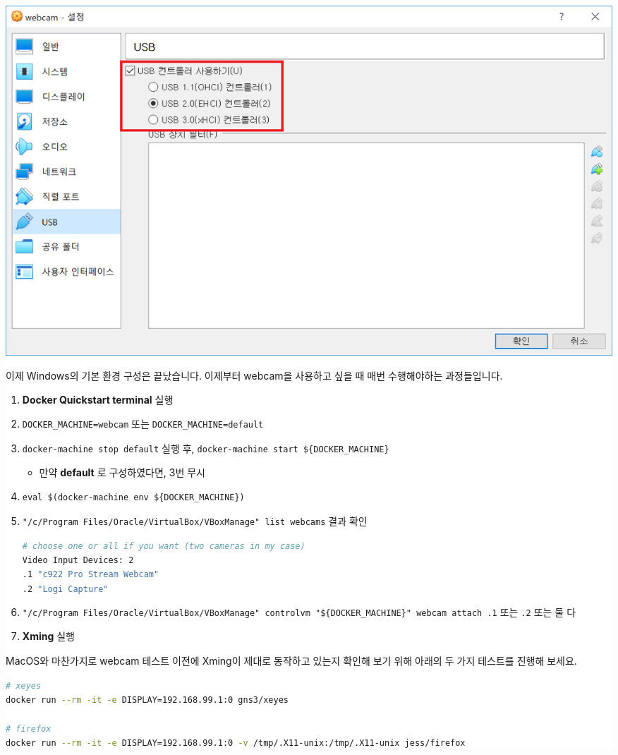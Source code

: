 ![windows virtualbox usb](../assets/images/2019-07-25-connect-webcam-to-docker-on-mac-or-windows/windows-virtualbox-usb.png)

이제 Windows의 기본 환경 구성은 끝났습니다. 이제부터 webcam을 사용하고 싶을 때 매번 수행해야하는 과정들입니다.

1. __Docker Quickstart terminal__ 실행
2. `DOCKER_MACHINE=webcam` 또는 `DOCKER_MACHINE=default`
3. `docker-machine stop default` 실행 후, `docker-machine start ${DOCKER_MACHINE}`
    - 만약 __default__ 로 구성하였다면, 3번 무시
4. `eval $(docker-machine env ${DOCKER_MACHINE})`
5. `"/c/Program Files/Oracle/VirtualBox/VBoxManage" list webcams` 결과 확인

    ```sh
    # choose one or all if you want (two cameras in my case)
    Video Input Devices: 2
    .1 "c922 Pro Stream Webcam"
    .2 "Logi Capture"
    ```

6. `"/c/Program Files/Oracle/VirtualBox/VBoxManage" controlvm "${DOCKER_MACHINE}" webcam attach .1` 또는 `.2` 또는 둘 다
7. __Xming__ 실행

MacOS와 마찬가지로 webcam 테스트 이전에 Xming이 제대로 동작하고 있는지 확인해 보기 위해 아래의 두 가지 테스트를 진행해 보세요.

```sh
# xeyes
docker run --rm -it -e DISPLAY=192.168.99.1:0 gns3/xeyes

# firefox
docker run --rm -it -e DISPLAY=192.168.99.1:0 -v /tmp/.X11-unix:/tmp/.X11-unix jess/firefox
```
